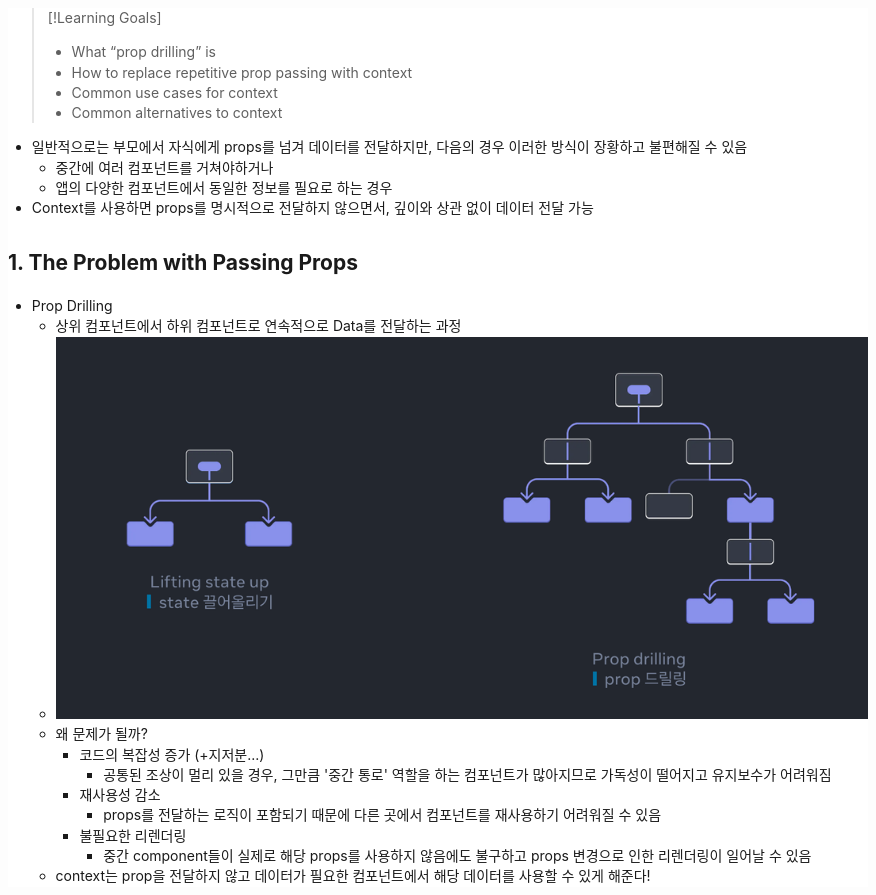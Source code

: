 >[!Learning Goals]
>- What “prop drilling” is
>- How to replace repetitive prop passing with context
>- Common use cases for context
>- Common alternatives to context

- 일반적으로는 부모에서 자식에게 props를 넘겨 데이터를 전달하지만, 다음의 경우 이러한 방식이 장황하고 불편해질 수 있음
	- 중간에 여러 컴포넌트를 거쳐야하거나
	- 앱의 다양한 컴포넌트에서 동일한 정보를 필요로 하는 경우
- Context를 사용하면 props를 명시적으로 전달하지 않으면서, 깊이와 상관 없이 데이터 전달 가능
## 1. The Problem with Passing Props
- Prop Drilling
	- 상위 컴포넌트에서 하위 컴포넌트로 연속적으로 Data를 전달하는 과정
	-  ![|900](images/react_managing-state_passing-data-with-context_01.png)
	- 왜 문제가 될까?
		- 코드의 복잡성 증가 (+지저분...)
			- 공통된 조상이 멀리 있을 경우, 그만큼 '중간 통로' 역할을 하는 컴포넌트가 많아지므로 가독성이 떨어지고 유지보수가 어려워짐
		- 재사용성 감소
			- props를 전달하는 로직이 포함되기 때문에 다른 곳에서 컴포넌트를 재사용하기 어려워질 수 있음
		- 불필요한 리렌더링
			- 중간 component들이 실제로 해당 props를 사용하지 않음에도 불구하고 props 변경으로 인한 리렌더링이 일어날 수 있음
	- context는 prop을 전달하지 않고 데이터가 필요한 컴포넌트에서 해당 데이터를 사용할 수 있게 해준다!